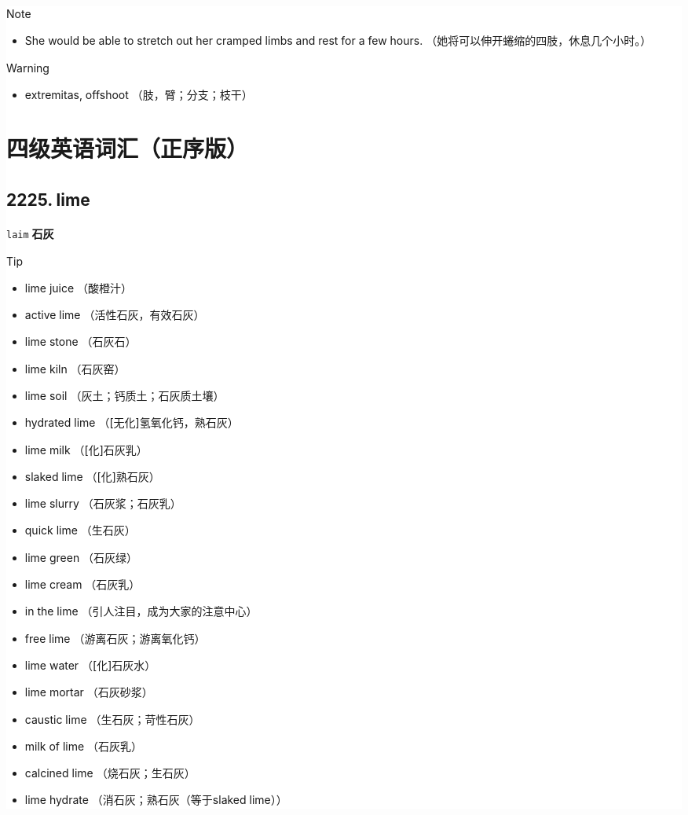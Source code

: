 > [!NOTE]
>
> - She would be able to stretch out her cramped limbs and rest for a few hours. （她将可以伸开蜷缩的四肢，休息几个小时。）
>

> [!WARNING]
>
> - extremitas, offshoot （肢，臂；分支；枝干）
>

# 四级英语词汇（正序版）

## 2225. lime

`laim`  **石灰**

> [!TIP]
>
> - lime juice （酸橙汁）
>
> - active lime （活性石灰，有效石灰）
>
> - lime stone （石灰石）
>
> - lime kiln （石灰窑）
>
> - lime soil （灰土；钙质土；石灰质土壤）
>
> - hydrated lime （[无化]氢氧化钙，熟石灰）
>
> - lime milk （[化]石灰乳）
>
> - slaked lime （[化]熟石灰）
>
> - lime slurry （石灰浆；石灰乳）
>
> - quick lime （生石灰）
>
> - lime green （石灰绿）
>
> - lime cream （石灰乳）
>
> - in the lime （引人注目，成为大家的注意中心）
>
> - free lime （游离石灰；游离氧化钙）
>
> - lime water （[化]石灰水）
>
> - lime mortar （石灰砂浆）
>
> - caustic lime （生石灰；苛性石灰）
>
> - milk of lime （石灰乳）
>
> - calcined lime （烧石灰；生石灰）
>
> - lime hydrate （消石灰；熟石灰（等于slaked lime））
>
